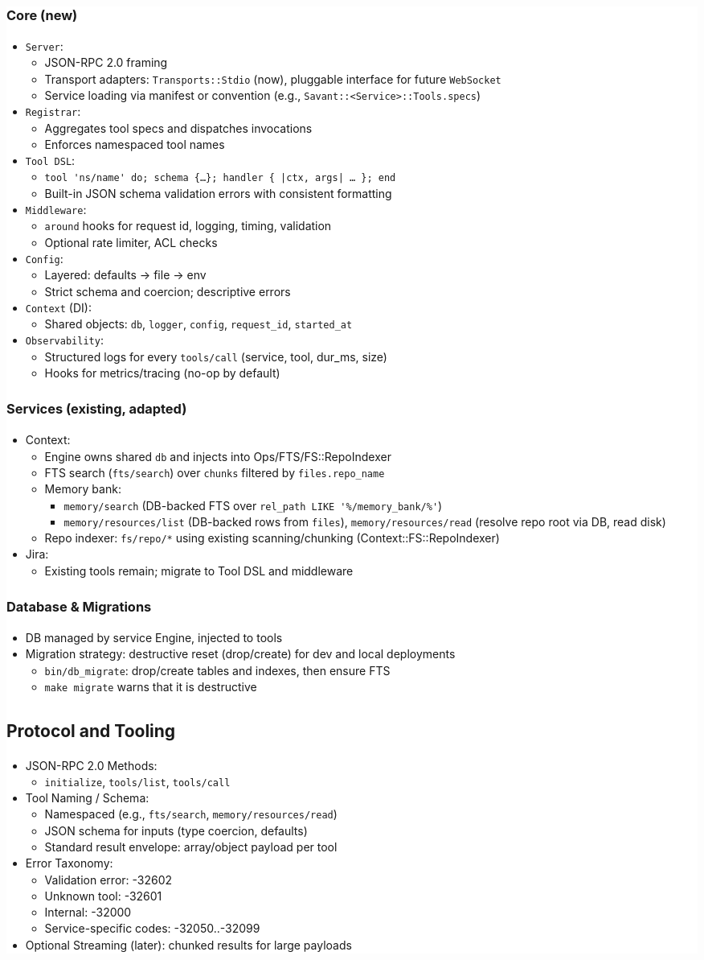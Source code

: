 ### Core (new)
- `Server`:
  - JSON-RPC 2.0 framing
  - Transport adapters: `Transports::Stdio` (now), pluggable interface for future `WebSocket`
  - Service loading via manifest or convention (e.g., `Savant::<Service>::Tools.specs`)
- `Registrar`:
  - Aggregates tool specs and dispatches invocations
  - Enforces namespaced tool names
- `Tool DSL`:
  - `tool 'ns/name' do; schema {…}; handler { |ctx, args| … }; end`
  - Built-in JSON schema validation errors with consistent formatting
- `Middleware`:
  - `around` hooks for request id, logging, timing, validation
  - Optional rate limiter, ACL checks
- `Config`:
  - Layered: defaults → file → env
  - Strict schema and coercion; descriptive errors
- `Context` (DI):
  - Shared objects: `db`, `logger`, `config`, `request_id`, `started_at`
- `Observability`:
  - Structured logs for every `tools/call` (service, tool, dur_ms, size)
  - Hooks for metrics/tracing (no-op by default)

### Services (existing, adapted)
- Context:
  - Engine owns shared `db` and injects into Ops/FTS/FS::RepoIndexer
  - FTS search (`fts/search`) over `chunks` filtered by `files.repo_name`
  - Memory bank:
    - `memory/search` (DB-backed FTS over `rel_path LIKE '%/memory_bank/%'`)
    - `memory/resources/list` (DB-backed rows from `files`), `memory/resources/read` (resolve repo root via DB, read disk)
  - Repo indexer: `fs/repo/*` using existing scanning/chunking (Context::FS::RepoIndexer)
- Jira:
  - Existing tools remain; migrate to Tool DSL and middleware

### Database & Migrations
- DB managed by service Engine, injected to tools
- Migration strategy: destructive reset (drop/create) for dev and local deployments
  - `bin/db_migrate`: drop/create tables and indexes, then ensure FTS
  - `make migrate` warns that it is destructive

## Protocol and Tooling
- JSON-RPC 2.0 Methods:
  - `initialize`, `tools/list`, `tools/call`
- Tool Naming / Schema:
  - Namespaced (e.g., `fts/search`, `memory/resources/read`)
  - JSON schema for inputs (type coercion, defaults)
  - Standard result envelope: array/object payload per tool
- Error Taxonomy:
  - Validation error: -32602
  - Unknown tool: -32601
  - Internal: -32000
  - Service-specific codes: -32050..-32099
- Optional Streaming (later): chunked results for large payloads

